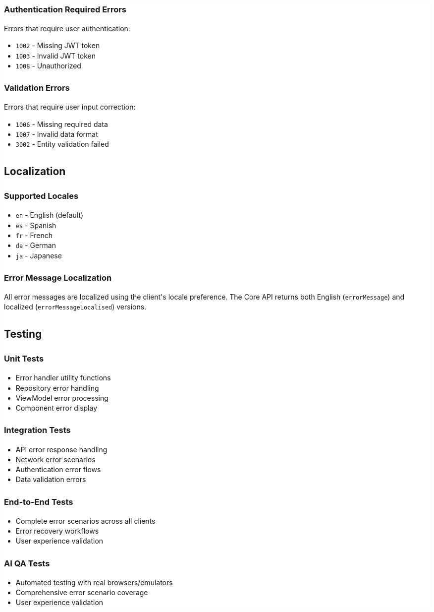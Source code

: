 ### Authentication Required Errors
Errors that require user authentication:
- `1002` - Missing JWT token
- `1003` - Invalid JWT token
- `1008` - Unauthorized

### Validation Errors
Errors that require user input correction:
- `1006` - Missing required data
- `1007` - Invalid data format
- `3002` - Entity validation failed

## Localization

### Supported Locales
- `en` - English (default)
- `es` - Spanish
- `fr` - French
- `de` - German
- `ja` - Japanese

### Error Message Localization
All error messages are localized using the client's locale preference. The Core API returns both English (`errorMessage`) and localized (`errorMessageLocalised`) versions.

## Testing

### Unit Tests
- Error handler utility functions
- Repository error handling
- ViewModel error processing
- Component error display

### Integration Tests
- API error response handling
- Network error scenarios
- Authentication error flows
- Data validation errors

### End-to-End Tests
- Complete error scenarios across all clients
- Error recovery workflows
- User experience validation

### AI QA Tests
- Automated testing with real browsers/emulators
- Comprehensive error scenario coverage
- User experience validation
